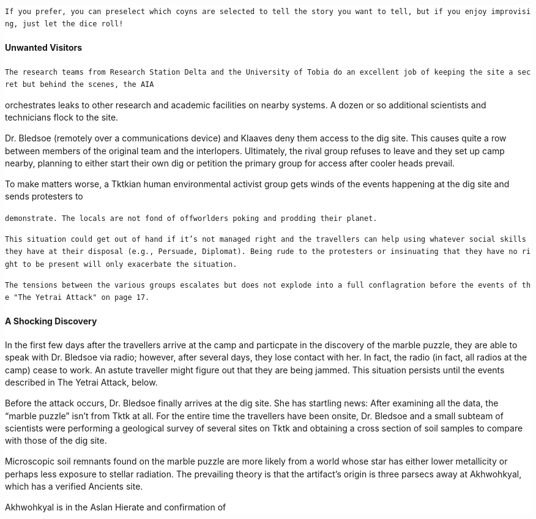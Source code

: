 ```
If you prefer, you can preselect which coyns are selected to tell the story you want to tell, but if you enjoy improvising, just let the dice roll!
```

#### Unwanted Visitors

```
The research teams from Research Station Delta and the University of Tobia do an excellent job of keeping the site a secret but behind the scenes, the AIA
```

orchestrates leaks to other research and academic facilities on nearby systems. A dozen or so additional scientists and technicians flock to the site.

Dr. Bledsoe (remotely over a communications device)
and Klaaves deny them access to the dig site. This causes quite a row between members of the original team and the interlopers. Ultimately, the rival group refuses to leave and they set up camp nearby, planning to either start their own dig or petition the primary group for access after cooler heads prevail.

To make matters worse, a Tktkian human environmental activist group gets winds of the events happening at the dig site and sends protesters to

```
demonstrate. The locals are not fond of offworlders poking and prodding their planet.
```

```
This situation could get out of hand if it’s not managed right and the travellers can help using whatever social skills they have at their disposal (e.g., Persuade, Diplomat). Being rude to the protesters or insinuating that they have no right to be present will only exacerbate the situation.
```

```
The tensions between the various groups escalates but does not explode into a full conflagration before the events of the "The Yetrai Attack" on page 17.
```

#### A Shocking Discovery

In the first few days after the travellers arrive at the camp and particpate in the discovery of the marble puzzle, they are able to speak with Dr. Bledsoe via radio; however, after several days, they lose contact with her. In fact, the radio (in fact, all radios at the camp) cease to work. An astute traveller might figure out that they are being jammed. This situation persists until the events described in The Yetrai Attack, below.

Before the attack occurs, Dr. Bledsoe finally arrives at the dig site. She has startling news: After examining all the data, the “marble puzzle” isn’t from Tktk at all. For the entire time the travellers have been onsite, Dr. Bledsoe and a small subteam of scientists were performing a geological survey of several sites on Tktk and obtaining a cross section of soil samples to compare with those of the dig site.

Microscopic soil remnants found on the marble puzzle are more likely from a world whose star has either lower metallicity or perhaps less exposure to stellar radiation. The prevailing theory is that the artifact’s origin is three parsecs away at Akhwohkyal, which has a verified Ancients site.

Akhwohkyal is in the Aslan Hierate and confirmation of
